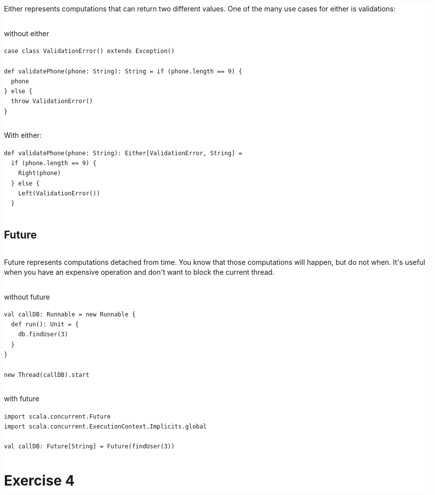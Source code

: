 Either represents computations that can return two different values.
One of the many use cases for either is validations:

##

without either

```tut
case class ValidationError() extends Exception()

def validatePhone(phone: String): String = if (phone.length == 9) {
  phone
} else {
  throw ValidationError()
}
```

##

With either:

```tut
def validatePhone(phone: String): Either[ValidationError, String] =
  if (phone.length == 9) {
    Right(phone)
  } else {
    Left(ValidationError())
  }
```

#

## Future

##

Future represents computations detached from time.  You know that
those computations will happen, but do not when.  It's useful when you
have an expensive operation and don't want to block the current
thread.

##

without future

```tut:silent
val callDB: Runnable = new Runnable {
  def run(): Unit = {
    db.findUser(3)
  }
}

new Thread(callDB).start
```

##

with future

```tut:silent
import scala.concurrent.Future
import scala.concurrent.ExecutionContext.Implicits.global

val callDB: Future[String] = Future(findUser(3))
```

# Exercise 4

